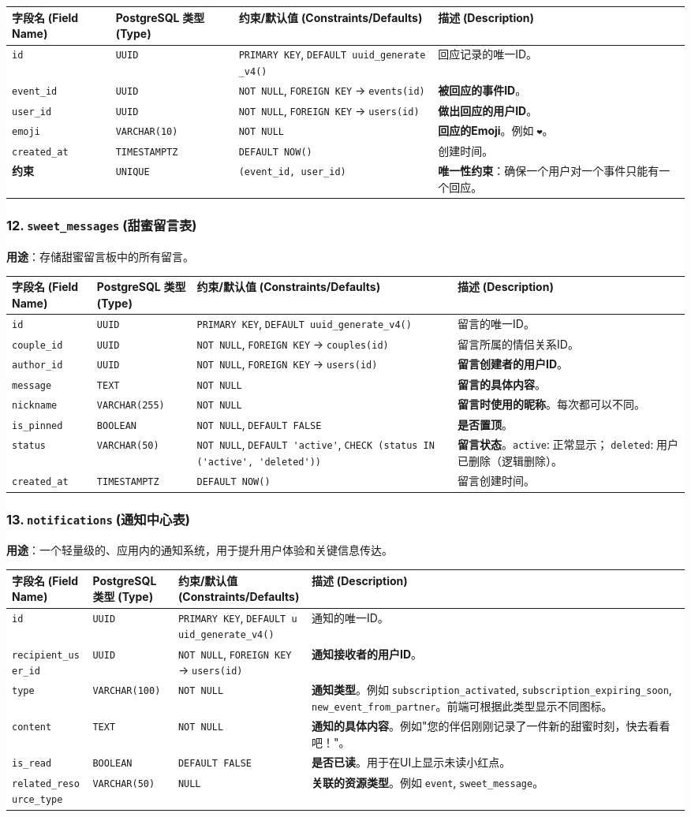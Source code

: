 | 字段名 (Field Name) | PostgreSQL 类型 (Type) | 约束/默认值 (Constraints/Defaults)                | 描述 (Description)                                                                                             |
| :------------------ | :--------------------- | :------------------------------------------------ | :------------------------------------------------------------------------------------------------------------- |
| `id`                | `UUID`                 | `PRIMARY KEY`, `DEFAULT uuid_generate_v4()`       | 回应记录的唯一ID。                                                                                             |
| `event_id`          | `UUID`                 | `NOT NULL`, `FOREIGN KEY` -> `events(id)`         | **被回应的事件ID**。                                                                                           |
| `user_id`           | `UUID`                 | `NOT NULL`, `FOREIGN KEY` -> `users(id)`          | **做出回应的用户ID**。                                                                                         |
| `emoji`             | `VARCHAR(10)`          | `NOT NULL`                                        | **回应的Emoji**。例如 `❤️`。                                                                                   |
| `created_at`        | `TIMESTAMPTZ`          | `DEFAULT NOW()`                                   | 创建时间。                                                                                                     |
| **约束**          | `UNIQUE`               | `(event_id, user_id)`                             | **唯一性约束**：确保一个用户对一个事件只能有一个回应。                                                         |

### **12. `sweet_messages` (甜蜜留言表)**

**用途**：存储甜蜜留言板中的所有留言。

| 字段名 (Field Name) | PostgreSQL 类型 (Type) | 约束/默认值 (Constraints/Defaults)                | 描述 (Description)                                                                                                    |
| :------------------ | :--------------------- | :------------------------------------------------ | :-------------------------------------------------------------------------------------------------------------------- |
| `id`                | `UUID`                 | `PRIMARY KEY`, `DEFAULT uuid_generate_v4()`       | 留言的唯一ID。                                                                                                        |
| `couple_id`         | `UUID`                 | `NOT NULL`, `FOREIGN KEY` -> `couples(id)`        | 留言所属的情侣关系ID。                                                                                                |
| `author_id`         | `UUID`                 | `NOT NULL`, `FOREIGN KEY` -> `users(id)`          | **留言创建者的用户ID**。                                                                                                |
| `message`           | `TEXT`                 | `NOT NULL`                                        | **留言的具体内容**。                                                                                                  |
| `nickname`          | `VARCHAR(255)`         | `NOT NULL`                                        | **留言时使用的昵称**。每次都可以不同。                                                                                |
| `is_pinned`         | `BOOLEAN`              | `NOT NULL`, `DEFAULT FALSE`                       | **是否置顶**。                                                                                                        |
| `status`            | `VARCHAR(50)`          | `NOT NULL`, `DEFAULT 'active'`, `CHECK (status IN ('active', 'deleted'))` | **留言状态**。`active`: 正常显示； `deleted`: 用户已删除（逻辑删除）。                                               |
| `created_at`        | `TIMESTAMPTZ`          | `DEFAULT NOW()`                                   | 留言创建时间。                                                                                                        |

### **13. `notifications` (通知中心表)**

**用途**：一个轻量级的、应用内的通知系统，用于提升用户体验和关键信息传达。

| 字段名 (Field Name)             | PostgreSQL 类型 (Type)     | 约束/默认值 (Constraints/Defaults)           | 描述 (Description)                                                                                                                                 |
| :------------------------------ | :------------------------- | :------------------------------------------- | :------------------------------------------------------------------------------------------------------------------------------------------------- |
| `id`                            | `UUID`                     | `PRIMARY KEY`, `DEFAULT uuid_generate_v4()`  | 通知的唯一ID。                                                                                                                                     |
| `recipient_user_id`             | `UUID`                     | `NOT NULL`, `FOREIGN KEY` -> `users(id)`     | **通知接收者的用户ID**。                                                                                                                           |
| `type`                          | `VARCHAR(100)`             | `NOT NULL`                                   | **通知类型**。例如 `subscription_activated`, `subscription_expiring_soon`, `new_event_from_partner`。前端可根据此类型显示不同图标。          |
| `content`                       | `TEXT`                     | `NOT NULL`                                   | **通知的具体内容**。例如"您的伴侣刚刚记录了一件新的甜蜜时刻，快去看看吧！"。                                                                 |
| `is_read`                       | `BOOLEAN`                  | `DEFAULT FALSE`                              | **是否已读**。用于在UI上显示未读小红点。                                                                                                           |
| `related_resource_type`         | `VARCHAR(50)`              | `NULL`                                       | **关联的资源类型**。例如 `event`, `sweet_message`。                                                                                              |